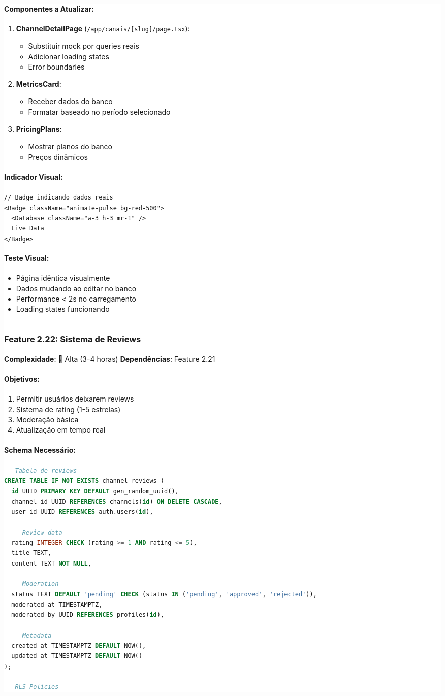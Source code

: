 #### Componentes a Atualizar:
1. **ChannelDetailPage** (`/app/canais/[slug]/page.tsx`):
   - Substituir mock por queries reais
   - Adicionar loading states
   - Error boundaries

2. **MetricsCard**:
   - Receber dados do banco
   - Formatar baseado no período selecionado

3. **PricingPlans**:
   - Mostrar planos do banco
   - Preços dinâmicos

#### Indicador Visual:
```tsx
// Badge indicando dados reais
<Badge className="animate-pulse bg-red-500">
  <Database className="w-3 h-3 mr-1" />
  Live Data
</Badge>
```

#### Teste Visual:
- Página idêntica visualmente
- Dados mudando ao editar no banco
- Performance < 2s no carregamento
- Loading states funcionando

---

### Feature 2.22: Sistema de Reviews
**Complexidade**: 🔴 Alta (3-4 horas)
**Dependências**: Feature 2.21

#### Objetivos:
1. Permitir usuários deixarem reviews
2. Sistema de rating (1-5 estrelas)
3. Moderação básica
4. Atualização em tempo real

#### Schema Necessário:
```sql
-- Tabela de reviews
CREATE TABLE IF NOT EXISTS channel_reviews (
  id UUID PRIMARY KEY DEFAULT gen_random_uuid(),
  channel_id UUID REFERENCES channels(id) ON DELETE CASCADE,
  user_id UUID REFERENCES auth.users(id),
  
  -- Review data
  rating INTEGER CHECK (rating >= 1 AND rating <= 5),
  title TEXT,
  content TEXT NOT NULL,
  
  -- Moderation
  status TEXT DEFAULT 'pending' CHECK (status IN ('pending', 'approved', 'rejected')),
  moderated_at TIMESTAMPTZ,
  moderated_by UUID REFERENCES profiles(id),
  
  -- Metadata
  created_at TIMESTAMPTZ DEFAULT NOW(),
  updated_at TIMESTAMPTZ DEFAULT NOW()
);

-- RLS Policies
```